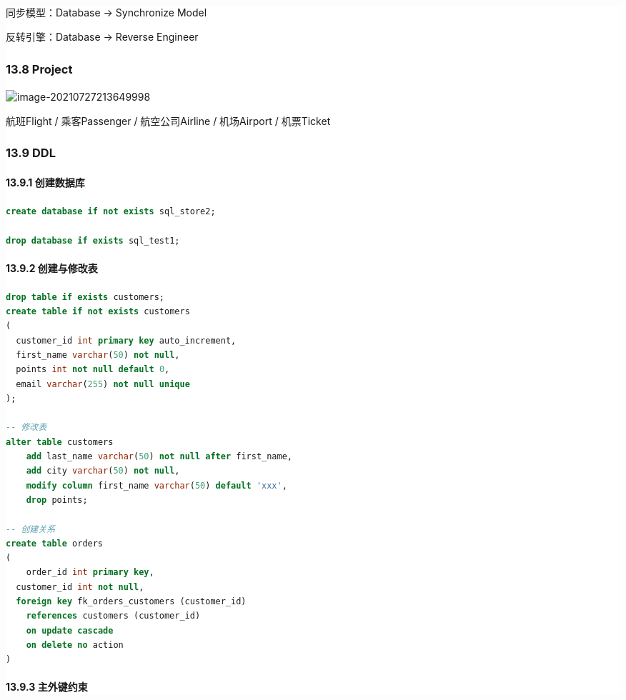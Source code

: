同步模型：Database -> Synchronize Model

反转引擎：Database -> Reverse Engineer

### 13.8 Project

![image-20210727213649998](images/image-20210727213649998.png)

航班Flight / 乘客Passenger / 航空公司Airline / 机场Airport / 机票Ticket

### 13.9 DDL

#### 13.9.1 创建数据库

```sql
create database if not exists sql_store2;

drop database if exists sql_test1;
```

#### 13.9.2 创建与修改表

```sql
drop table if exists customers;
create table if not exists customers
(
  customer_id int primary key auto_increment,
  first_name varchar(50) not null,
  points int not null default 0,
  email varchar(255) not null unique
);

-- 修改表
alter table customers
	add last_name varchar(50) not null after first_name,
	add city varchar(50) not null,
	modify column first_name varchar(50) default 'xxx',
	drop points;
	
-- 创建关系
create table orders
(
	order_id int primary key,
  customer_id int not null,
  foreign key fk_orders_customers (customer_id) 
  	references customers (customer_id)
  	on update cascade
  	on delete no action
)
```



#### 13.9.3 主外键约束
